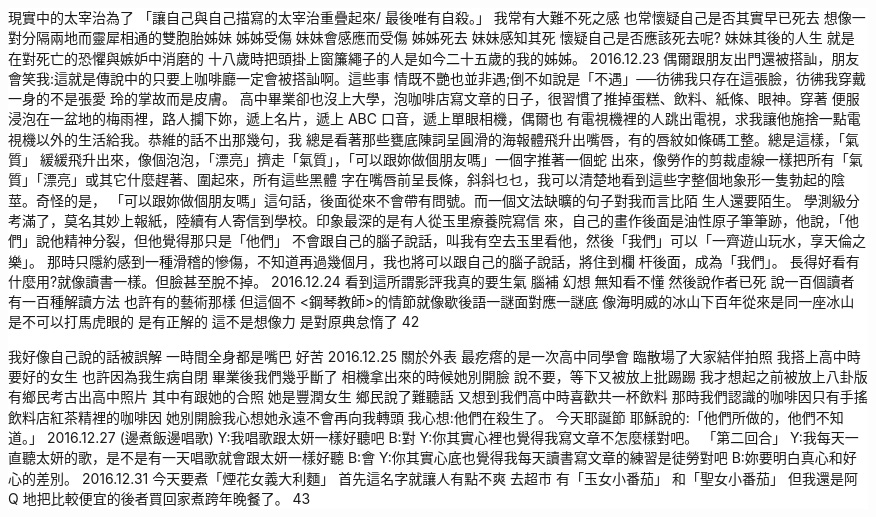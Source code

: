 現實中的太宰治為了 「讓自己與自己描寫的太宰治重疊起來/
最後唯有自殺。」
我常有大難不死之感 也常懷疑自己是否其實早已死去 想像一對分隔兩地而靈犀相通的雙胞胎姊妹
姊姊受傷 妹妹會感應而受傷
姊姊死去 妹妹感知其死
懷疑自己是否應該死去呢?
妹妹其後的人生 就是在對死亡的恐懼與嫉妒中消磨的 十八歲時把頭掛上窗簾繩子的人是如今二十五歲的我的姊姊。
2016.12.23
偶爾跟朋友出門還被搭訕，朋友會笑我:這就是傳說中的只要上咖啡廳一定會被搭訕啊。這些事 情既不艷也並非遇;倒不如說是「不遇」──彷彿我只存在這張臉，彷彿我穿戴一身的不是張愛 玲的掌故而是皮膚。
高中畢業卻也沒上大學，泡咖啡店寫文章的日子，很習慣了推掉蛋糕、飲料、紙條、眼神。穿著 便服浸泡在一盆地的梅雨裡，路人攔下妳，遞上名片，遞上 ABC 口音，遞上單眼相機，偶爾也 有電視機裡的人跳出電視，求我讓他施捨一點電視機以外的生活給我。恭維的話不出那幾句，我 總是看著那些甕底陳詞呈圓滑的海報體飛升出嘴唇，有的唇紋如條碼工整。總是這樣，「氣質」 緩緩飛升出來，像個泡泡，「漂亮」擠走「氣質」，「可以跟妳做個朋友嗎」一個字推著一個蛇 出來，像勞作的剪裁虛線一樣把所有「氣質」「漂亮」或其它什麼趕著、圍起來，所有這些黑體 字在嘴唇前呈長條，斜斜乜乜，我可以清楚地看到這些字整個地象形一隻勃起的陰莖。奇怪的是， 「可以跟妳做個朋友嗎」這句話，後面從來不會帶有問號。而一個文法缺曠的句子對我而言比陌 生人還要陌生。
學測級分考滿了，莫名其妙上報紙，陸續有人寄信到學校。印象最深的是有人從玉里療養院寫信 來，自己的畫作後面是油性原子筆筆跡，他說，「他們」說他精神分裂，但他覺得那只是「他們」 不會跟自己的腦子說話，叫我有空去玉里看他，然後「我們」可以「一齊遊山玩水，享天倫之樂」。 那時只隱約感到一種滑稽的慘傷，不知道再過幾個月，我也將可以跟自己的腦子說話，將住到欄 杆後面，成為「我們」。
長得好看有什麼用?就像讀書一樣。但臉甚至脫不掉。
2016.12.24
看到這所謂影評我真的要生氣
腦補 幻想 無知看不懂
然後說作者已死 說一百個讀者有一百種解讀方法 也許有的藝術那樣
但這個不 <鋼琴教師>的情節就像歇後語一謎面對應一謎底 像海明威的冰山下百年從來是同一座冰山 是不可以打馬虎眼的
是有正解的
這不是想像力 是對原典怠惰了
42

我好像自己說的話被誤解
一時間全身都是嘴巴
好苦
2016.12.25
關於外表
最疙瘩的是一次高中同學會
臨散場了大家結伴拍照
我搭上高中時要好的女生
也許因為我生病自閉
畢業後我們幾乎斷了
相機拿出來的時候她別開臉
說不要，等下又被放上批踢踢
我才想起之前被放上八卦版
有鄉民考古出高中照片
其中有跟她的合照
她是豐潤女生
鄉民說了難聽話
又想到我們高中時喜歡共一杯飲料
那時我們認識的咖啡因只有手搖飲料店紅茶精裡的咖啡因
她別開臉我心想她永遠不會再向我轉頭
我心想:他們在殺生了。
今天耶誕節
耶穌說的:「他們所做的，他們不知道。」
2016.12.27
(邊煮飯邊唱歌) Y:我唱歌跟太妍一樣好聽吧
B:對 Y:你其實心裡也覺得我寫文章不怎麼樣對吧。
「第二回合」 Y:我每天一直聽太妍的歌，是不是有一天唱歌就會跟太妍一樣好聽 B:會
Y:你其實心底也覺得我每天讀書寫文章的練習是徒勞對吧 B:妳要明白真心和好心的差別。
2016.12.31
今天要煮「煙花女義大利麵」 首先這名字就讓人有點不爽
去超市
有「玉女小番茄」
和「聖女小番茄」
但我還是阿 Q 地把比較便宜的後者買回家煮跨年晚餐了。
43
